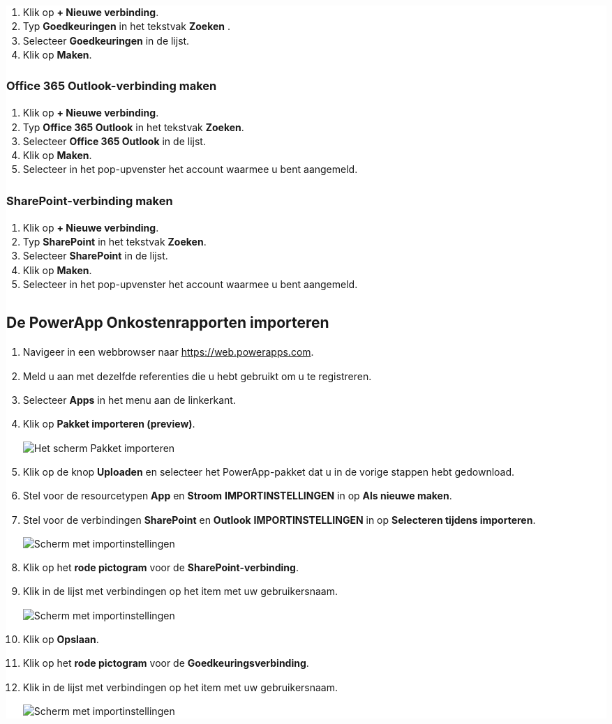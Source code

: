 1.  Klik op **+ Nieuwe verbinding**.
2.  Typ **Goedkeuringen** in het tekstvak **Zoeken** .
3.  Selecteer **Goedkeuringen** in de lijst.
4.  Klik op **Maken**.
    
### <a name="create-office-365-outlook-connection"></a>Office 365 Outlook-verbinding maken

1.  Klik op **+ Nieuwe verbinding**.
2.  Typ **Office 365 Outlook** in het tekstvak **Zoeken**.
3.  Selecteer **Office 365 Outlook** in de lijst.
4.  Klik op **Maken**.
5.  Selecteer in het pop-upvenster het account waarmee u bent aangemeld.

### <a name="create-sharepoint-connection"></a>SharePoint-verbinding maken

1.  Klik op **+ Nieuwe verbinding**.
2.  Typ **SharePoint** in het tekstvak **Zoeken**.
3.  Selecteer **SharePoint** in de lijst.
4.  Klik op **Maken**.
5.  Selecteer in het pop-upvenster het account waarmee u bent aangemeld.

## <a name="import-the-expense-report-powerapp"></a>De PowerApp Onkostenrapporten importeren

1. Navigeer in een webbrowser naar https://web.powerapps.com.
2. Meld u aan met dezelfde referenties die u hebt gebruikt om u te registreren.
3. Selecteer **Apps** in het menu aan de linkerkant. 
4. Klik op **Pakket importeren (preview)**.
    
   ![Het scherm Pakket importeren](./media/expense-report-install/import-package.png)

5. Klik op de knop **Uploaden** en selecteer het PowerApp-pakket dat u in de vorige stappen hebt gedownload.
6. Stel voor de resourcetypen **App** en **Stroom** **IMPORTINSTELLINGEN** in op **Als nieuwe maken**.
7. Stel voor de verbindingen **SharePoint** en **Outlook** **IMPORTINSTELLINGEN** in op **Selecteren tijdens importeren**.
    
   ![Scherm met importinstellingen](./media/expense-report-install/import-settings.png)

8. Klik op het **rode pictogram** voor de **SharePoint-verbinding**.
9. Klik in de lijst met verbindingen op het item met uw gebruikersnaam.

   ![Scherm met importinstellingen](./media/expense-report-install/import-settings-sharepoint.png)

10. Klik op **Opslaan**.
11. Klik op het **rode pictogram** voor de **Goedkeuringsverbinding**.
12. Klik in de lijst met verbindingen op het item met uw gebruikersnaam.

    ![Scherm met importinstellingen](./media/expense-report-install/import-settings-approvals.png)
